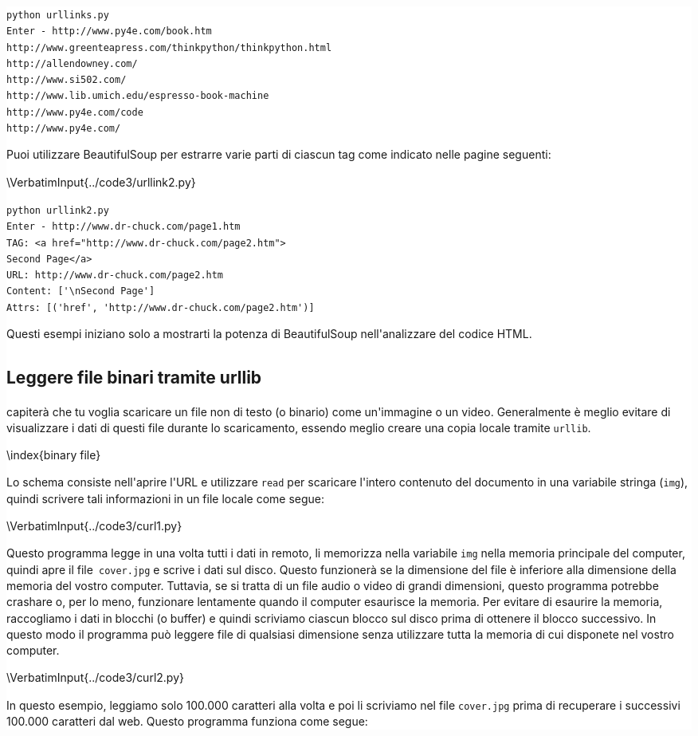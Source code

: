 ~~~~
python urllinks.py
Enter - http://www.py4e.com/book.htm
http://www.greenteapress.com/thinkpython/thinkpython.html
http://allendowney.com/
http://www.si502.com/
http://www.lib.umich.edu/espresso-book-machine
http://www.py4e.com/code
http://www.py4e.com/
~~~~

Puoi utilizzare BeautifulSoup per estrarre varie parti di ciascun tag come indicato nelle pagine seguenti:

\VerbatimInput{../code3/urllink2.py}

~~~~
python urllink2.py
Enter - http://www.dr-chuck.com/page1.htm
TAG: <a href="http://www.dr-chuck.com/page2.htm">
Second Page</a>
URL: http://www.dr-chuck.com/page2.htm
Content: ['\nSecond Page']
Attrs: [('href', 'http://www.dr-chuck.com/page2.htm')]
~~~~

Questi esempi iniziano solo a mostrarti la potenza di BeautifulSoup nell'analizzare del codice HTML.

Leggere file binari tramite urllib
---------------------------------

capiterà che tu voglia scaricare un file non di testo (o binario) come un'immagine o un video. Generalmente è meglio evitare di visualizzare i dati di questi file durante lo scaricamento, essendo meglio creare una copia locale tramite `urllib`.

\index{binary file}

Lo schema consiste nell'aprire l'URL e utilizzare `read` per scaricare l'intero contenuto del documento in una variabile stringa (`img`), quindi scrivere tali informazioni in un file locale come segue:

\VerbatimInput{../code3/curl1.py}

Questo programma legge in una volta tutti i dati in remoto, li memorizza nella variabile `img` nella memoria principale del computer, quindi apre il file` cover.jpg` e scrive i dati sul disco. Questo funzionerà se la dimensione del file è inferiore alla dimensione della memoria del vostro computer.
Tuttavia, se si tratta di un file audio o video di grandi dimensioni, questo programma potrebbe crashare o, per lo meno, funzionare lentamente quando il computer esaurisce la memoria. Per evitare di esaurire la memoria, raccogliamo i dati in blocchi (o buffer) e quindi scriviamo ciascun blocco sul disco prima di ottenere il blocco successivo. In questo modo il programma può leggere file di qualsiasi dimensione senza utilizzare tutta la memoria di cui disponete nel vostro computer.

\VerbatimInput{../code3/curl2.py}

In questo esempio, leggiamo solo 100.000 caratteri alla volta e poi li scriviamo nel file `cover.jpg` prima di recuperare i successivi 100.000 caratteri dal web.  Questo programma funziona come segue:
